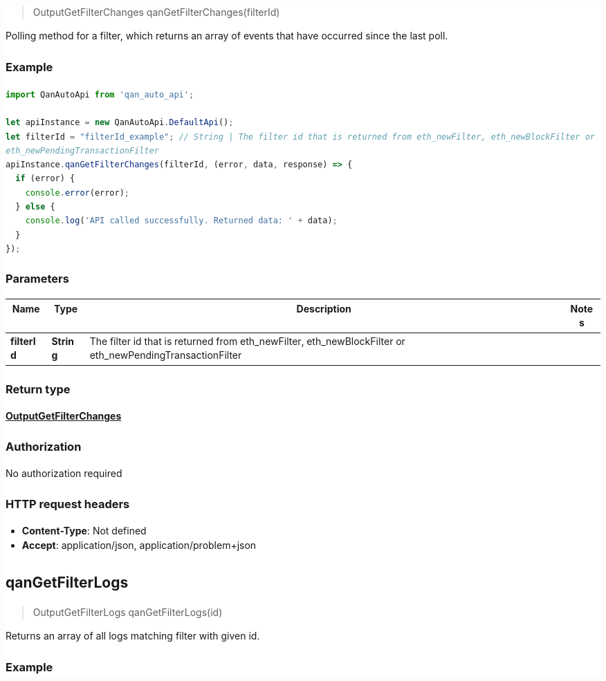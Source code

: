 > OutputGetFilterChanges qanGetFilterChanges(filterId)



Polling method for a filter, which returns an array of events that have occurred since the last poll.

### Example

```javascript
import QanAutoApi from 'qan_auto_api';

let apiInstance = new QanAutoApi.DefaultApi();
let filterId = "filterId_example"; // String | The filter id that is returned from eth_newFilter, eth_newBlockFilter or eth_newPendingTransactionFilter
apiInstance.qanGetFilterChanges(filterId, (error, data, response) => {
  if (error) {
    console.error(error);
  } else {
    console.log('API called successfully. Returned data: ' + data);
  }
});
```

### Parameters


Name | Type | Description  | Notes
------------- | ------------- | ------------- | -------------
 **filterId** | **String**| The filter id that is returned from eth_newFilter, eth_newBlockFilter or eth_newPendingTransactionFilter | 

### Return type

[**OutputGetFilterChanges**](OutputGetFilterChanges.md)

### Authorization

No authorization required

### HTTP request headers

- **Content-Type**: Not defined
- **Accept**: application/json, application/problem+json


## qanGetFilterLogs

> OutputGetFilterLogs qanGetFilterLogs(id)



Returns an array of all logs matching filter with given id.

### Example

